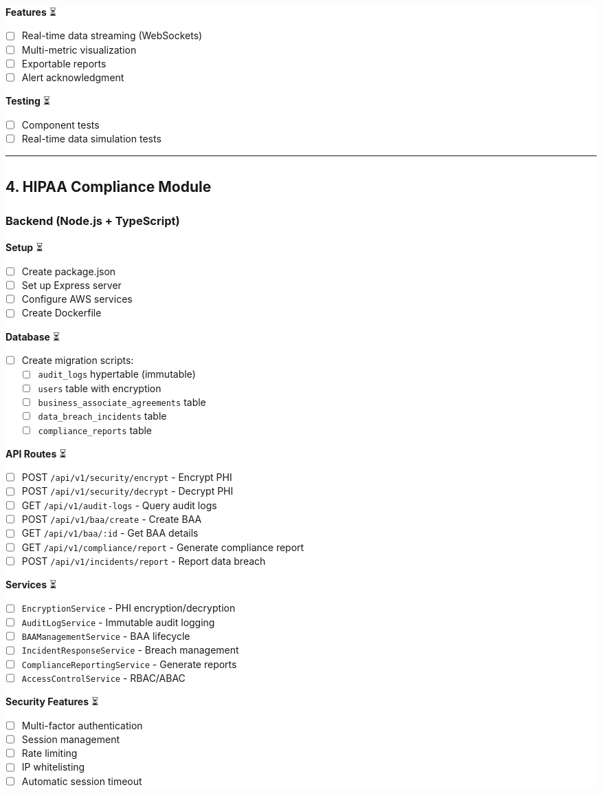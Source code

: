**Features** ⏳
- [ ] Real-time data streaming (WebSockets)
- [ ] Multi-metric visualization
- [ ] Exportable reports
- [ ] Alert acknowledgment

**Testing** ⏳
- [ ] Component tests
- [ ] Real-time data simulation tests

---

## 4. HIPAA Compliance Module

### Backend (Node.js + TypeScript)

**Setup** ⏳
- [ ] Create package.json
- [ ] Set up Express server
- [ ] Configure AWS services
- [ ] Create Dockerfile

**Database** ⏳
- [ ] Create migration scripts:
  - [ ] `audit_logs` hypertable (immutable)
  - [ ] `users` table with encryption
  - [ ] `business_associate_agreements` table
  - [ ] `data_breach_incidents` table
  - [ ] `compliance_reports` table

**API Routes** ⏳
- [ ] POST `/api/v1/security/encrypt` - Encrypt PHI
- [ ] POST `/api/v1/security/decrypt` - Decrypt PHI
- [ ] GET `/api/v1/audit-logs` - Query audit logs
- [ ] POST `/api/v1/baa/create` - Create BAA
- [ ] GET `/api/v1/baa/:id` - Get BAA details
- [ ] GET `/api/v1/compliance/report` - Generate compliance report
- [ ] POST `/api/v1/incidents/report` - Report data breach

**Services** ⏳
- [ ] `EncryptionService` - PHI encryption/decryption
- [ ] `AuditLogService` - Immutable audit logging
- [ ] `BAAManagementService` - BAA lifecycle
- [ ] `IncidentResponseService` - Breach management
- [ ] `ComplianceReportingService` - Generate reports
- [ ] `AccessControlService` - RBAC/ABAC

**Security Features** ⏳
- [ ] Multi-factor authentication
- [ ] Session management
- [ ] Rate limiting
- [ ] IP whitelisting
- [ ] Automatic session timeout
